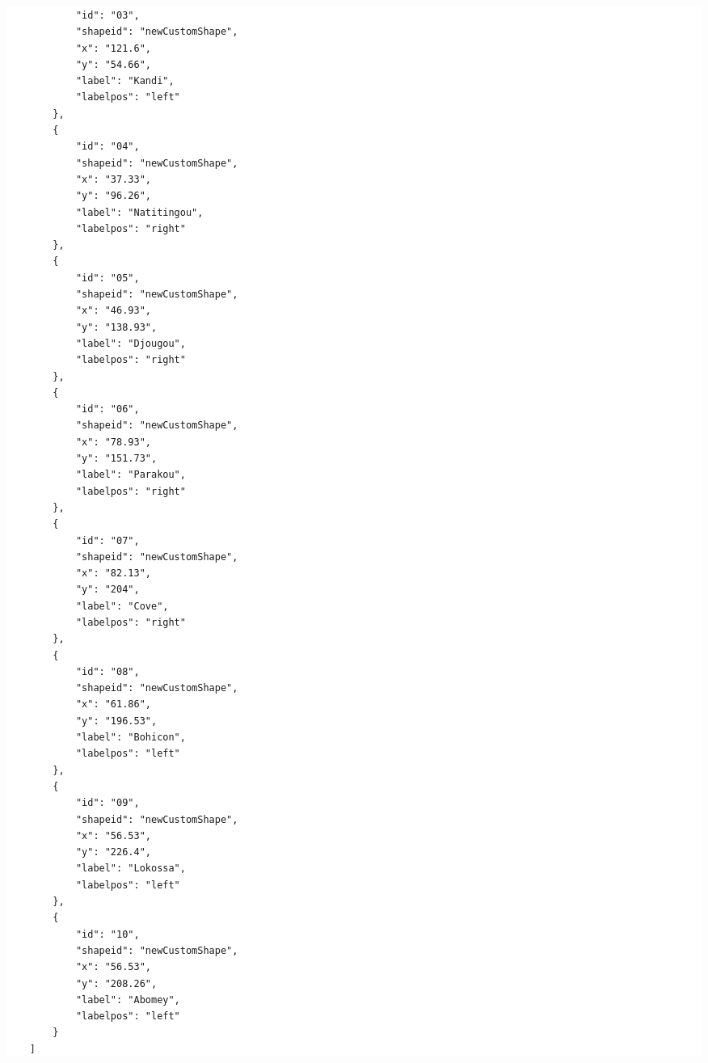                 "id": "03",
                "shapeid": "newCustomShape",
                "x": "121.6",
                "y": "54.66",
                "label": "Kandi",
                "labelpos": "left"
            },
            {
                "id": "04",
                "shapeid": "newCustomShape",
                "x": "37.33",
                "y": "96.26",
                "label": "Natitingou",
                "labelpos": "right"
            },
            {
                "id": "05",
                "shapeid": "newCustomShape",
                "x": "46.93",
                "y": "138.93",
                "label": "Djougou",
                "labelpos": "right"
            },
            {
                "id": "06",
                "shapeid": "newCustomShape",
                "x": "78.93",
                "y": "151.73",
                "label": "Parakou",
                "labelpos": "right"
            },
            {
                "id": "07",
                "shapeid": "newCustomShape",
                "x": "82.13",
                "y": "204",
                "label": "Cove",
                "labelpos": "right"
            },
            {
                "id": "08",
                "shapeid": "newCustomShape",
                "x": "61.86",
                "y": "196.53",
                "label": "Bohicon",
                "labelpos": "left"
            },
            {
                "id": "09",
                "shapeid": "newCustomShape",
                "x": "56.53",
                "y": "226.4",
                "label": "Lokossa",
                "labelpos": "left"
            },
            {
                "id": "10",
                "shapeid": "newCustomShape",
                "x": "56.53",
                "y": "208.26",
                "label": "Abomey",
                "labelpos": "left"
            }
        ]